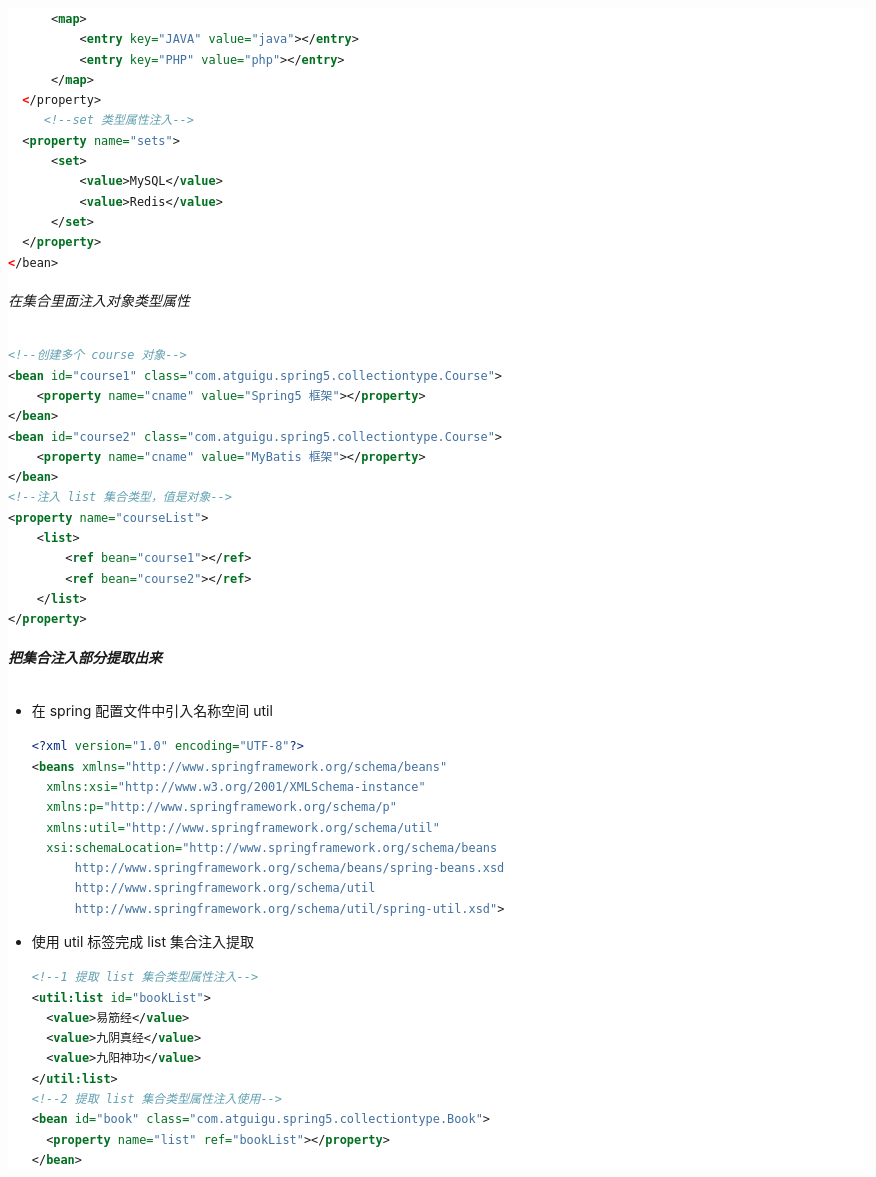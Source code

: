   ```xml
  		<map>
  			<entry key="JAVA" value="java"></entry>
  			<entry key="PHP" value="php"></entry>
  		</map>
  	</property>
       <!--set 类型属性注入-->
  	<property name="sets">
  		<set>
  			<value>MySQL</value>
  			<value>Redis</value>
  		</set>
  	</property>
  </bean>
  ```

###### 在集合里面注入对象类型属性

```xml
<!--创建多个 course 对象-->
<bean id="course1" class="com.atguigu.spring5.collectiontype.Course">
 	<property name="cname" value="Spring5 框架"></property>
</bean>
<bean id="course2" class="com.atguigu.spring5.collectiontype.Course">
 	<property name="cname" value="MyBatis 框架"></property>
</bean>
<!--注入 list 集合类型，值是对象-->
<property name="courseList">
 	<list>
 		<ref bean="course1"></ref>
 		<ref bean="course2"></ref>
 	</list>
</property>
```

###### **把集合注入部分提取出来**

- 在 spring 配置文件中引入名称空间 util

  ```xml
  <?xml version="1.0" encoding="UTF-8"?>
  <beans xmlns="http://www.springframework.org/schema/beans"
   	xmlns:xsi="http://www.w3.org/2001/XMLSchema-instance"
   	xmlns:p="http://www.springframework.org/schema/p"
   	xmlns:util="http://www.springframework.org/schema/util"
   	xsi:schemaLocation="http://www.springframework.org/schema/beans 
  		http://www.springframework.org/schema/beans/spring-beans.xsd
  		http://www.springframework.org/schema/util 
  		http://www.springframework.org/schema/util/spring-util.xsd">
  ```

- 使用 util 标签完成 list 集合注入提取

  ```xml
  <!--1 提取 list 集合类型属性注入-->
  <util:list id="bookList">
   	<value>易筋经</value>
   	<value>九阴真经</value>
   	<value>九阳神功</value>
  </util:list>
  <!--2 提取 list 集合类型属性注入使用-->
  <bean id="book" class="com.atguigu.spring5.collectiontype.Book">
   	<property name="list" ref="bookList"></property>
  </bean>
  ```
